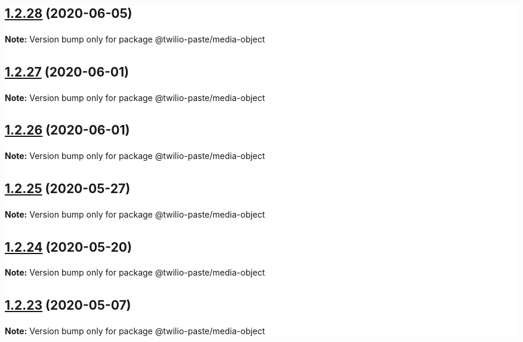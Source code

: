 
## [1.2.28](https://github.com/twilio-labs/paste/compare/@twilio-paste/media-object@1.2.27...@twilio-paste/media-object@1.2.28) (2020-06-05)

**Note:** Version bump only for package @twilio-paste/media-object





## [1.2.27](https://github.com/twilio-labs/paste/compare/@twilio-paste/media-object@1.2.26...@twilio-paste/media-object@1.2.27) (2020-06-01)

**Note:** Version bump only for package @twilio-paste/media-object





## [1.2.26](https://github.com/twilio-labs/paste/compare/@twilio-paste/media-object@1.2.25...@twilio-paste/media-object@1.2.26) (2020-06-01)

**Note:** Version bump only for package @twilio-paste/media-object





## [1.2.25](https://github.com/twilio-labs/paste/compare/@twilio-paste/media-object@1.2.24...@twilio-paste/media-object@1.2.25) (2020-05-27)

**Note:** Version bump only for package @twilio-paste/media-object





## [1.2.24](https://github.com/twilio-labs/paste/compare/@twilio-paste/media-object@1.2.23...@twilio-paste/media-object@1.2.24) (2020-05-20)

**Note:** Version bump only for package @twilio-paste/media-object





## [1.2.23](https://github.com/twilio-labs/paste/compare/@twilio-paste/media-object@1.2.22...@twilio-paste/media-object@1.2.23) (2020-05-07)

**Note:** Version bump only for package @twilio-paste/media-object




